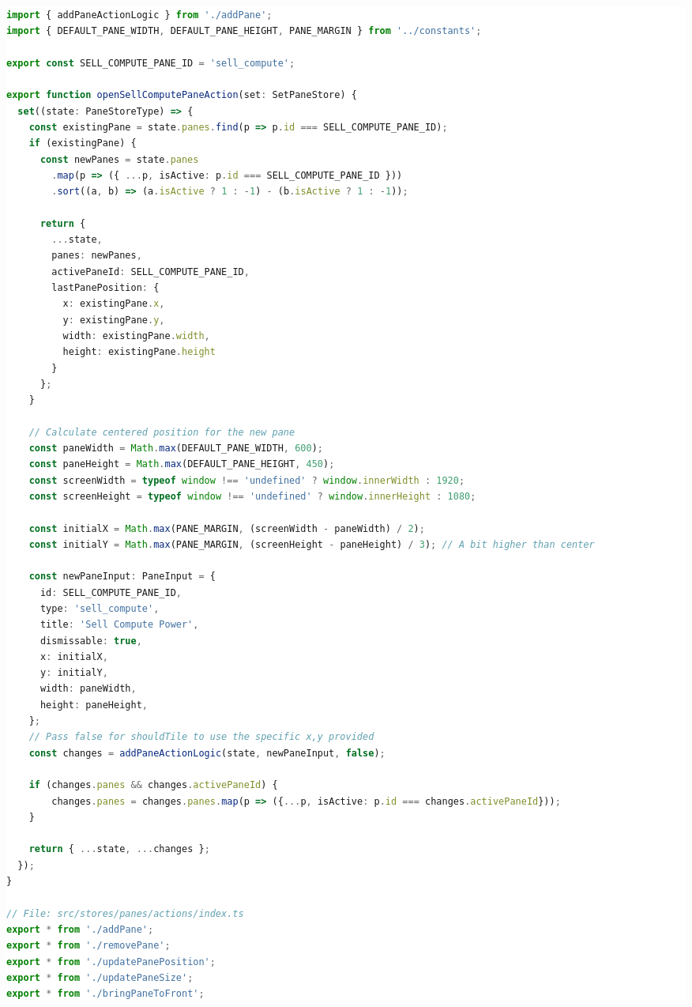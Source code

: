 ```typescript
import { addPaneActionLogic } from './addPane';
import { DEFAULT_PANE_WIDTH, DEFAULT_PANE_HEIGHT, PANE_MARGIN } from '../constants';

export const SELL_COMPUTE_PANE_ID = 'sell_compute';

export function openSellComputePaneAction(set: SetPaneStore) {
  set((state: PaneStoreType) => {
    const existingPane = state.panes.find(p => p.id === SELL_COMPUTE_PANE_ID);
    if (existingPane) {
      const newPanes = state.panes
        .map(p => ({ ...p, isActive: p.id === SELL_COMPUTE_PANE_ID }))
        .sort((a, b) => (a.isActive ? 1 : -1) - (b.isActive ? 1 : -1));

      return {
        ...state,
        panes: newPanes,
        activePaneId: SELL_COMPUTE_PANE_ID,
        lastPanePosition: {
          x: existingPane.x,
          y: existingPane.y,
          width: existingPane.width,
          height: existingPane.height
        }
      };
    }

    // Calculate centered position for the new pane
    const paneWidth = Math.max(DEFAULT_PANE_WIDTH, 600);
    const paneHeight = Math.max(DEFAULT_PANE_HEIGHT, 450);
    const screenWidth = typeof window !== 'undefined' ? window.innerWidth : 1920;
    const screenHeight = typeof window !== 'undefined' ? window.innerHeight : 1080;

    const initialX = Math.max(PANE_MARGIN, (screenWidth - paneWidth) / 2);
    const initialY = Math.max(PANE_MARGIN, (screenHeight - paneHeight) / 3); // A bit higher than center

    const newPaneInput: PaneInput = {
      id: SELL_COMPUTE_PANE_ID,
      type: 'sell_compute',
      title: 'Sell Compute Power',
      dismissable: true,
      x: initialX,
      y: initialY,
      width: paneWidth,
      height: paneHeight,
    };
    // Pass false for shouldTile to use the specific x,y provided
    const changes = addPaneActionLogic(state, newPaneInput, false);

    if (changes.panes && changes.activePaneId) {
        changes.panes = changes.panes.map(p => ({...p, isActive: p.id === changes.activePaneId}));
    }

    return { ...state, ...changes };
  });
}

// File: src/stores/panes/actions/index.ts
export * from './addPane';
export * from './removePane';
export * from './updatePanePosition';
export * from './updatePaneSize';
export * from './bringPaneToFront';
```
